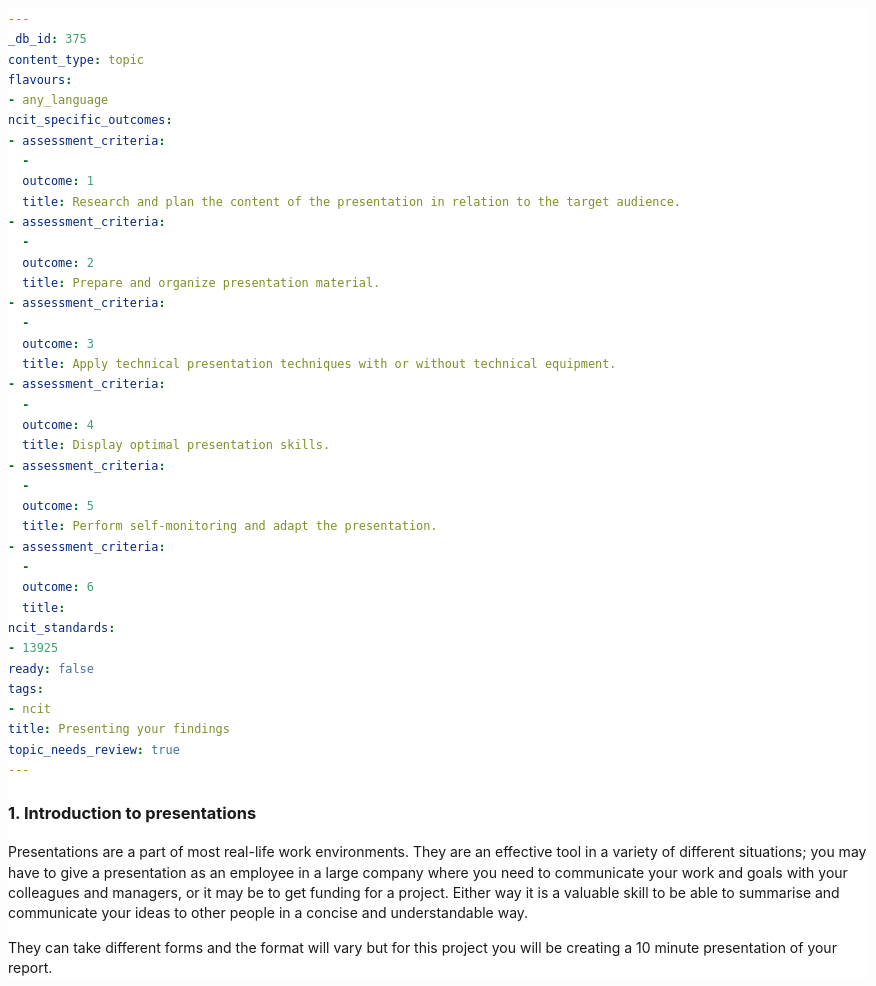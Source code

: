 ```yaml
---
_db_id: 375
content_type: topic
flavours:
- any_language
ncit_specific_outcomes:
- assessment_criteria:
  - 
  outcome: 1
  title: Research and plan the content of the presentation in relation to the target audience.
- assessment_criteria:
  - 
  outcome: 2
  title: Prepare and organize presentation material.  
- assessment_criteria:
  - 
  outcome: 3
  title: Apply technical presentation techniques with or without technical equipment.
- assessment_criteria:
  - 
  outcome: 4
  title: Display optimal presentation skills.
- assessment_criteria:
  - 
  outcome: 5
  title: Perform self-monitoring and adapt the presentation.
- assessment_criteria:
  - 
  outcome: 6
  title: 
ncit_standards:
- 13925
ready: false
tags:
- ncit
title: Presenting your findings
topic_needs_review: true
---
```


### 1. Introduction to presentations

Presentations are a part of most real-life work environments. They are an effective tool in a variety of different situations; you may have to give a presentation as an employee in a large company where you need to communicate your work and goals with your colleagues and managers, or it may be to get funding for a project. Either way it is a valuable skill to be able to summarise and communicate your ideas to other people in a concise and understandable way.


They can take different forms and the format will vary but for this project you will be creating a 10 minute presentation of your report.
